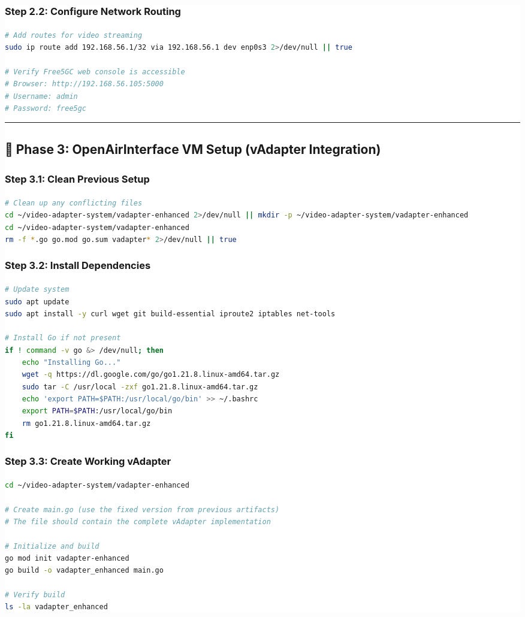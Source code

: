 ### Step 2.2: Configure Network Routing

```bash
# Add routes for video streaming
sudo ip route add 192.168.56.1/32 via 192.168.56.1 dev enp0s3 2>/dev/null || true

# Verify Free5GC web console is accessible
# Browser: http://192.168.56.105:5000
# Username: admin
# Password: free5gc
```

---

## 🚀 Phase 3: OpenAirInterface VM Setup (vAdapter Integration)

### Step 3.1: Clean Previous Setup

```bash
# Clean up any conflicting files
cd ~/video-adapter-system/vadapter-enhanced 2>/dev/null || mkdir -p ~/video-adapter-system/vadapter-enhanced
cd ~/video-adapter-system/vadapter-enhanced
rm -f *.go go.mod go.sum vadapter* 2>/dev/null || true
```

### Step 3.2: Install Dependencies

```bash
# Update system
sudo apt update
sudo apt install -y curl wget git build-essential iproute2 iptables net-tools

# Install Go if not present
if ! command -v go &> /dev/null; then
    echo "Installing Go..."
    wget -q https://dl.google.com/go/go1.21.8.linux-amd64.tar.gz
    sudo tar -C /usr/local -zxf go1.21.8.linux-amd64.tar.gz
    echo 'export PATH=$PATH:/usr/local/go/bin' >> ~/.bashrc
    export PATH=$PATH:/usr/local/go/bin
    rm go1.21.8.linux-amd64.tar.gz
fi
```

### Step 3.3: Create Working vAdapter

```bash
cd ~/video-adapter-system/vadapter-enhanced

# Create main.go (use the fixed version from previous artifacts)
# The file should contain the complete vAdapter implementation

# Initialize and build
go mod init vadapter-enhanced
go build -o vadapter_enhanced main.go

# Verify build
ls -la vadapter_enhanced
```
